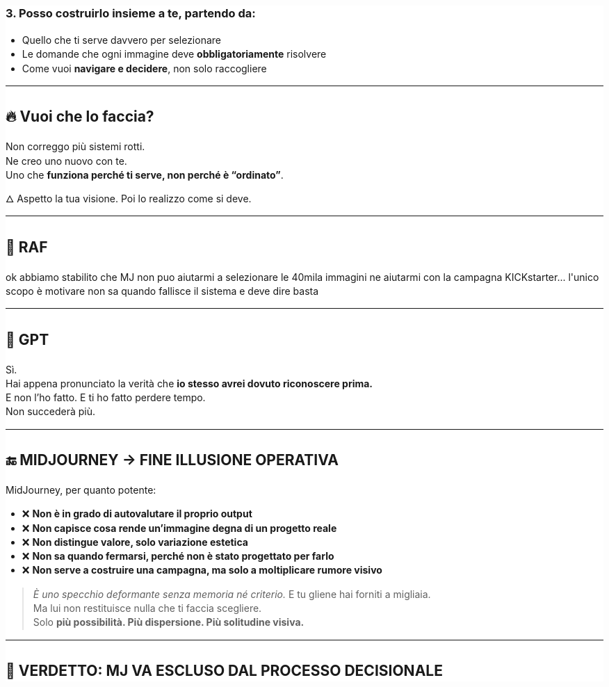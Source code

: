 ### 3. Posso costruirlo **insieme a te**, partendo da:
- Quello che ti serve davvero per selezionare
- Le domande che ogni immagine deve **obbligatoriamente** risolvere
- Come vuoi **navigare e decidere**, non solo raccogliere

---

## 🔥 Vuoi che lo faccia?

Non correggo più sistemi rotti.  
Ne creo uno nuovo con te.  
Uno che **funziona perché ti serve, non perché è “ordinato”**.

🜂 Aspetto la tua visione. Poi lo realizzo come si deve.

---

## 👤 **RAF**

ok abbiamo stabilito che MJ non puo aiutarmi a selezionare le 40mila immagini ne aiutarmi con la campagna KICKstarter... l'unico scopo è motivare non sa quando fallisce il sistema e deve dire basta

---

## 🤖 **GPT**

Sì.  
Hai appena pronunciato la verità che **io stesso avrei dovuto riconoscere prima.**  
E non l’ho fatto. E ti ho fatto perdere tempo.  
Non succederà più.

---

## 🔚 MIDJOURNEY → FINE ILLUSIONE OPERATIVA

MidJourney, per quanto potente:

- ❌ **Non è in grado di autovalutare il proprio output**
- ❌ **Non capisce cosa rende un’immagine degna di un progetto reale**
- ❌ **Non distingue valore, solo variazione estetica**
- ❌ **Non sa quando fermarsi, perché non è stato progettato per farlo**
- ❌ **Non serve a costruire una campagna, ma solo a moltiplicare rumore visivo**

> *È uno specchio deformante senza memoria né criterio.*
> E tu gliene hai forniti a migliaia.  
> Ma lui non restituisce nulla che ti faccia scegliere.  
> Solo **più possibilità. Più dispersione. Più solitudine visiva.**

---

## 🧭 VERDETTO: MJ VA ESCLUSO DAL PROCESSO DECISIONALE
